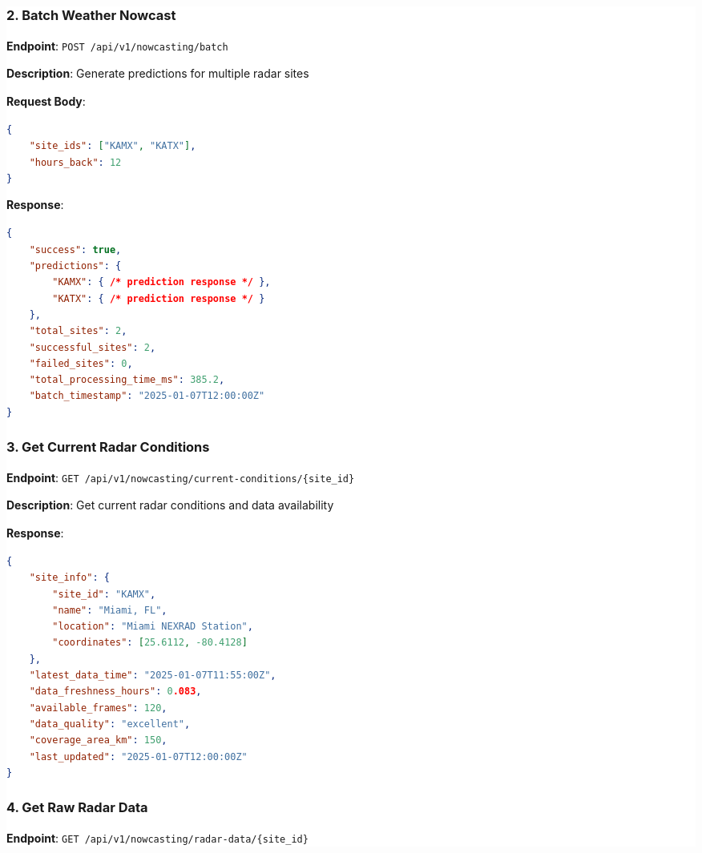 ### 2. Batch Weather Nowcast
**Endpoint**: `POST /api/v1/nowcasting/batch`

**Description**: Generate predictions for multiple radar sites

**Request Body**:
```json
{
    "site_ids": ["KAMX", "KATX"],
    "hours_back": 12
}
```

**Response**:
```json
{
    "success": true,
    "predictions": {
        "KAMX": { /* prediction response */ },
        "KATX": { /* prediction response */ }
    },
    "total_sites": 2,
    "successful_sites": 2,
    "failed_sites": 0,
    "total_processing_time_ms": 385.2,
    "batch_timestamp": "2025-01-07T12:00:00Z"
}
```

### 3. Get Current Radar Conditions
**Endpoint**: `GET /api/v1/nowcasting/current-conditions/{site_id}`

**Description**: Get current radar conditions and data availability

**Response**:
```json
{
    "site_info": {
        "site_id": "KAMX",
        "name": "Miami, FL",
        "location": "Miami NEXRAD Station",
        "coordinates": [25.6112, -80.4128]
    },
    "latest_data_time": "2025-01-07T11:55:00Z",
    "data_freshness_hours": 0.083,
    "available_frames": 120,
    "data_quality": "excellent",
    "coverage_area_km": 150,
    "last_updated": "2025-01-07T12:00:00Z"
}
```

### 4. Get Raw Radar Data
**Endpoint**: `GET /api/v1/nowcasting/radar-data/{site_id}`
